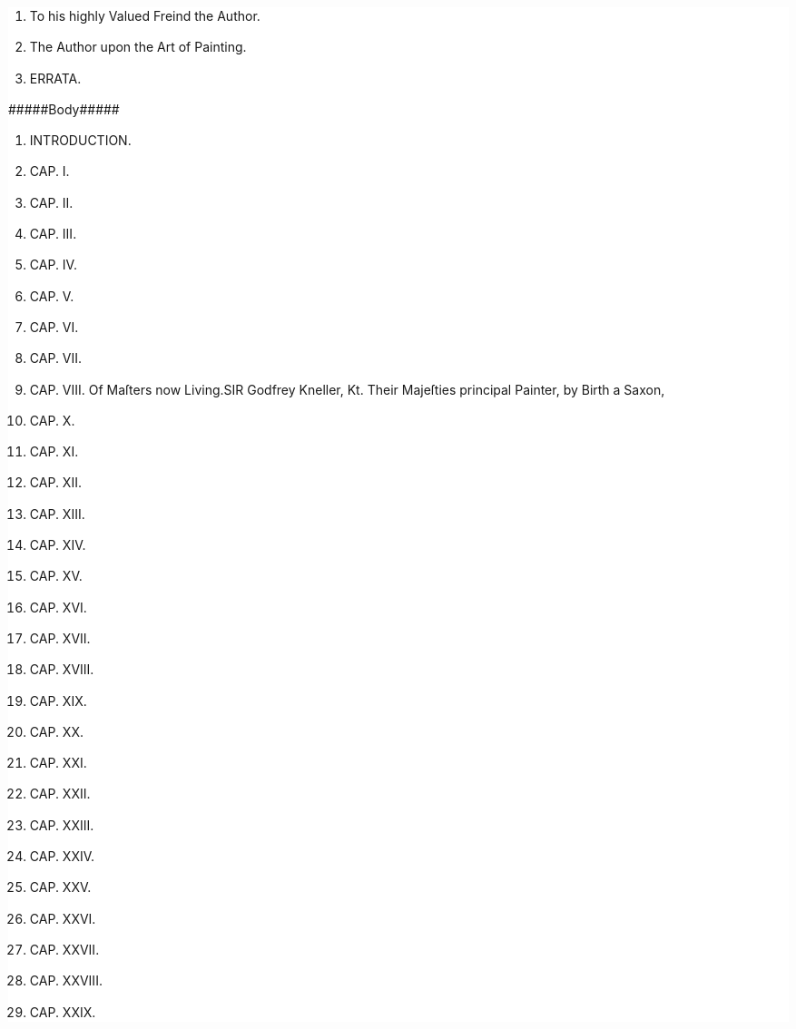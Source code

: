 1. To his highly Valued Freind the Author.

1. The Author upon the Art of Painting.

1. ERRATA.

#####Body#####

1. INTRODUCTION.

1. CAP. I.

1. CAP. II.

1. CAP. III.

1. CAP. IV.

1. CAP. V.

1. CAP. VI.

1. CAP. VII.

1. CAP. VIII.
Of Maſters now Living.SIR Godfrey Kneller, Kt. Their Majeſties principal Painter, by Birth a Saxon, 
1. CAP. X.

1. CAP. XI.

1. CAP. XII.

1. CAP. XIII.

1. CAP. XIV.

1. CAP. XV.

1. CAP. XVI.

1. CAP. XVII.

1. CAP. XVIII.

1. CAP. XIX.

1. CAP. XX.

1. CAP. XXI.

1. CAP. XXII.

1. CAP. XXIII.

1. CAP. XXIV.

1. CAP. XXV.

1. CAP. XXVI.

1. CAP. XXVII.

1. CAP. XXVIII.

1. CAP. XXIX.
